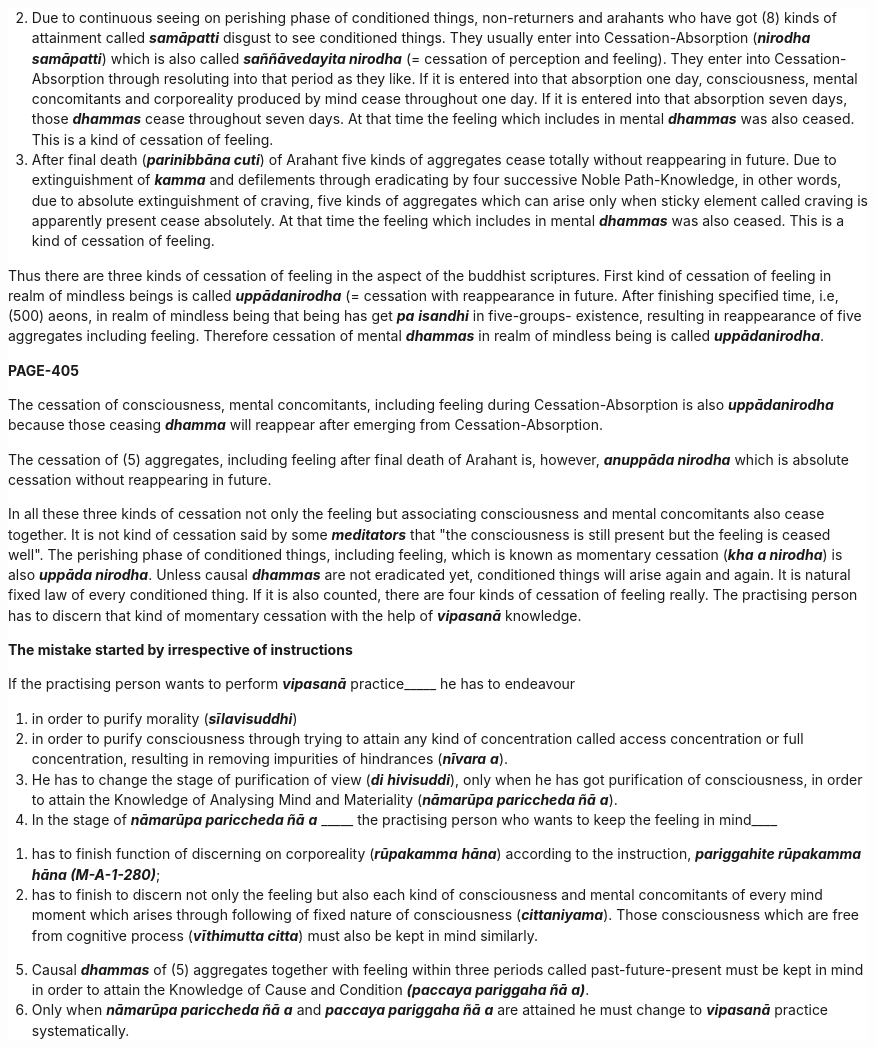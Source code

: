2. Due to continuous seeing on perishing phase of conditioned things, non-returners and arahants  who  have  got  (8)  kinds  of  attainment  called  ***samāpatti***  disgust  to  see conditioned things. They usually enter into Cessation-Absorption (***nirodha samāpatti***) which is also called ***saññāvedayita nirodha*** (= cessation of perception and feeling). They enter into Cessation-Absorption through resoluting into that period as they like. If it is entered into that absorption one day, consciousness, mental concomitants and corporeality produced by mind cease throughout one day. If it is entered into that absorption seven days, those ***dhammas*** cease throughout seven days. At that time the feeling  which  includes  in  mental  ***dhammas***  was  also  ceased.  This  is  a  kind  of cessation of feeling. 
2. After final death (***parinibbāna cuti***) of Arahant five kinds of aggregates cease totally without  reappearing  in  future.  Due  to  extinguishment  of  ***kamma***  and  defilements through eradicating by four successive Noble Path-Knowledge, in other words, due to absolute extinguishment of craving, five kinds of aggregates which can arise only when sticky element called craving is apparently present cease absolutely. At that time the feeling which includes in mental ***dhammas*** was also ceased. This is a kind of cessation of feeling. 

Thus  there  are  three  kinds  of  cessation  of  feeling  in  the  aspect  of  the  buddhist scriptures.  First  kind  of  cessation  of  feeling  in  realm  of  mindless  beings  is  called ***uppādanirodha*** (= cessation with reappearance in future. After finishing specified time, i.e, (500)  aeons,  in  realm  of  mindless  being  that  being  has  get  ***pa*** ***isandhi***  in  five-groups- existence, resulting in reappearance of five aggregates including feeling. Therefore cessation of mental ***dhammas*** in realm of mindless being is called ***uppādanirodha***. 

**PAGE-405** 

The  cessation  of  consciousness,  mental  concomitants,  including  feeling  during Cessation-Absorption is also ***uppādanirodha*** because those ceasing ***dhamma*** will reappear after emerging from Cessation-Absorption. 

The  cessation  of  (5)  aggregates,  including  feeling  after  final  death  of  Arahant  is, however, ***anuppāda nirodha*** which is absolute cessation without reappearing in future. 

In all these three kinds of cessation not only the feeling but associating consciousness and  mental  concomitants  also  cease  together.  It  is  not  kind  of  cessation  said  by  some ***meditators***  that  "the  consciousness  is  still  present  but  the  feeling  is  ceased  well".  The perishing  phase  of  conditioned  things,  including  feeling,  which  is  known  as  momentary cessation  (***kha*** ***a  nirodha***)  is  also  ***uppāda  nirodha***.  Unless  causal  ***dhammas***  are  not eradicated yet, conditioned things will arise again and again. It is natural fixed law of every conditioned thing. If it is also counted, there are four kinds of cessation of feeling really. The practising person has to discern that kind of momentary cessation with the help of ***vipasanā*** knowledge. 

**The mistake started by irrespective of instructions** 

If the practising person wants to perform ***vipasanā*** practice\_\_\_\_\_ he has to endeavour 

1. in order to purify morality (***sīlavisuddhi***) 
1. in order to purify consciousness through trying to attain any kind of concentration called access concentration or full concentration, resulting in removing impurities of hindrances (***nīvara*** ***a***). 
1. He has to change the stage of purification of view (***di***  ***hivisuddi***), only when he has got purification of consciousness, in order to attain the Knowledge of Analysing Mind and Materiality (***nāmarūpa pariccheda ñā*** ***a***). 
1. In the stage of ***nāmarūpa pariccheda ñā***  ***a*** \_\_\_\_\_ the practising person who wants to keep the feeling in mind\_\_\_\_ 
1) has to finish function of discerning on corporeality (***rūpakamma***  ***hāna***) according to the instruction, ***pariggahite rūpakamma***  ***hāna (M-A-1-280)***; 
1) has to finish to discern not only the feeling but also each kind of consciousness and mental concomitants of every mind moment which arises through following of fixed nature of consciousness (***cittaniyama***). Those consciousness which are free from cognitive process (***vīthimutta citta***) must also be kept in mind similarly. 
5. Causal ***dhammas*** of (5) aggregates together with feeling within three periods called past-future-present must be kept in mind in order to attain the Knowledge of Cause and Condition ***(paccaya pariggaha ñā*** ***a)***. 
5. Only when ***nāmarūpa pariccheda ñā***  ***a*** and ***paccaya pariggaha ñā***  ***a*** are attained he must change to ***vipasanā*** practice systematically. 
